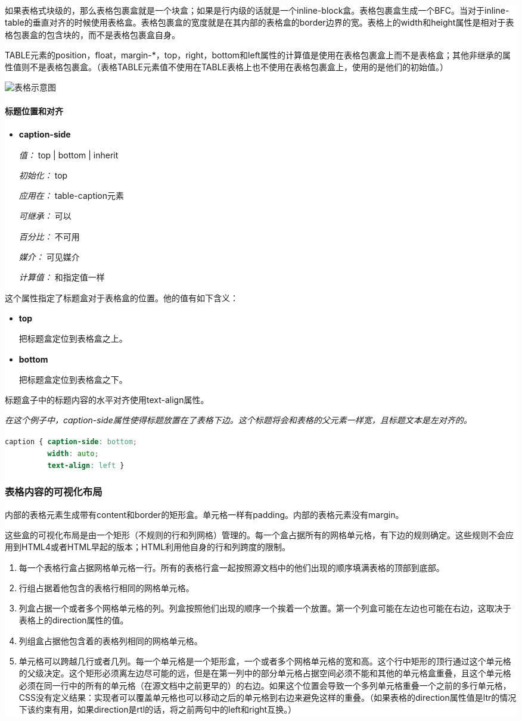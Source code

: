 如果表格式块级的，那么表格包裹盒就是一个块盒；如果是行内级的话就是一个inline-block盒。表格包裹盒生成一个BFC。当对于inline-table的垂直对齐的时候使用表格盒。表格包裹盒的宽度就是在其内部的表格盒的border边界的宽。表格上的width和height属性是相对于表格包裹盒的包含块的，而不是表格包裹盒自身。

TABLE元素的position，float，margin-*，top，right，bottom和left属性的计算值是使用在表格包裹盒上而不是表格盒；其他非继承的属性值则不是表格包裹盒。（表格TABLE元素值不使用在TABLE表格上也不使用在表格包裹盒上，使用的是他们的初始值。）

![表格示意图](http://www.w3.org/TR/CSS21/images/table_container.png)

#### 标题位置和对齐

* __caption-side__
	
	_值：_  top | bottom | inherit

	_初始化：_ top

	_应用在：_ table-caption元素

	_可继承：_ 可以

	_百分比：_ 不可用

	_媒介：_ 可见媒介

	_计算值：_ 和指定值一样

这个属性指定了标题盒对于表格盒的位置。他的值有如下含义：

* __top__

	把标题盒定位到表格盒之上。

* __bottom__

	把标题盒定位到表格盒之下。

标题盒子中的标题内容的水平对齐使用text-align属性。

_在这个例子中，caption-side属性使得标题放置在了表格下边。这个标题将会和表格的父元素一样宽，且标题文本是左对齐的。_

```css
caption { caption-side: bottom; 
          width: auto;
          text-align: left }
```

### 表格内容的可视化布局

内部的表格元素生成带有content和border的矩形盒。单元格一样有padding。内部的表格元素没有margin。

这些盒的可视化布局是由一个矩形（不规则的行和列网格）管理的。每一个盒占据所有的网格单元格，有下边的规则确定。这些规则不会应用到HTML4或者HTML早起的版本；HTML利用他自身的行和列跨度的限制。

1. 每一个表格行盒占据网格单元格一行。所有的表格行盒一起按照源文档中的他们出现的顺序填满表格的顶部到底部。

1. 行组占据着他包含的表格行相同的网格单元格。

1. 列盒占据一个或者多个网格单元格的列。列盒按照他们出现的顺序一个挨着一个放置。第一个列盒可能在左边也可能在右边，这取决于表格上的direction属性的值。

1. 列组盒占据他包含着的表格列相同的网格单元格。

1. 单元格可以跨越几行或者几列。每一个单元格是一个矩形盒，一个或者多个网格单元格的宽和高。这个行中矩形的顶行通过这个单元格的父级决定。这个矩形必须离左边尽可能的远，但是在第一列中的部分单元格占据空间必须不能和其他的单元格盒重叠，且这个单元格必须在同一行中的所有的单元格（在源文档中之前更早的）的右边。如果这个位置会导致一个多列单元格重叠一个之前的多行单元格，CSS没有定义结果：实现者可以覆盖单元格也可以移动之后的单元格到右边来避免这样的重叠。（如果表格的direction属性值是ltr的情况下该约束有用，如果direction是rtl的话，将之前两句中的left和right互换。）
